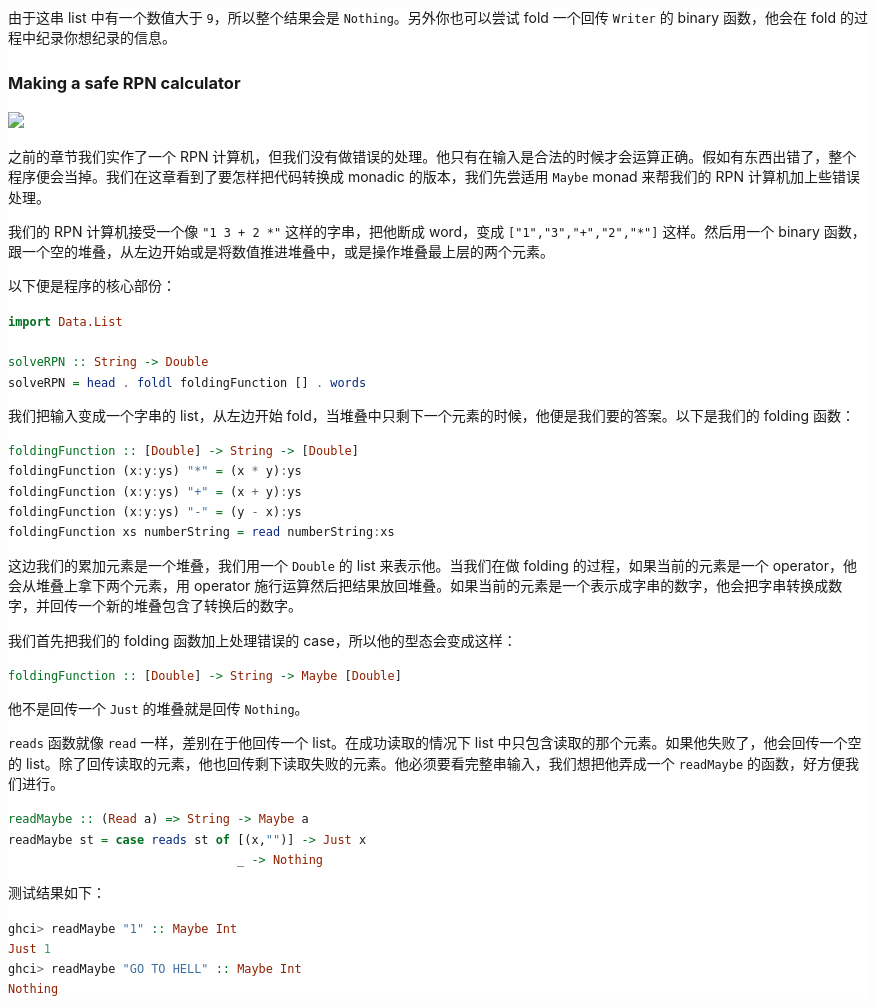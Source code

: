 由于这串 list 中有一个数值大于 `9`，所以整个结果会是 `Nothing`。另外你也可以尝试 fold 一个回传 `Writer` 的 binary 函数，他会在 fold 的过程中纪录你想纪录的信息。

### Making a safe RPN calculator

![](./miner.png)

之前的章节我们实作了一个 RPN 计算机，但我们没有做错误的处理。他只有在输入是合法的时候才会运算正确。假如有东西出错了，整个程序便会当掉。我们在这章看到了要怎样把代码转换成 monadic 的版本，我们先尝适用 `Maybe` monad 来帮我们的 RPN 计算机加上些错误处理。

我们的 RPN 计算机接受一个像 `"1 3 + 2 *"` 这样的字串，把他断成 word，变成 `["1","3","+","2","*"]` 这样。然后用一个 binary 函数，跟一个空的堆叠，从左边开始或是将数值推进堆叠中，或是操作堆叠最上层的两个元素。

以下便是程序的核心部份：

```haskell
import Data.List  

solveRPN :: String -> Double  
solveRPN = head . foldl foldingFunction [] . words
```

我们把输入变成一个字串的 list，从左边开始 fold，当堆叠中只剩下一个元素的时候，他便是我们要的答案。以下是我们的 folding 函数：

```haskell
foldingFunction :: [Double] -> String -> [Double]  
foldingFunction (x:y:ys) "*" = (x * y):ys  
foldingFunction (x:y:ys) "+" = (x + y):ys  
foldingFunction (x:y:ys) "-" = (y - x):ys  
foldingFunction xs numberString = read numberString:xs
```

这边我们的累加元素是一个堆叠，我们用一个 `Double` 的 list 来表示他。当我们在做 folding 的过程，如果当前的元素是一个 operator，他会从堆叠上拿下两个元素，用 operator 施行运算然后把结果放回堆叠。如果当前的元素是一个表示成字串的数字，他会把字串转换成数字，并回传一个新的堆叠包含了转换后的数字。

我们首先把我们的 folding 函数加上处理错误的 case，所以他的型态会变成这样：

```haskell
foldingFunction :: [Double] -> String -> Maybe [Double]
```

他不是回传一个 `Just` 的堆叠就是回传 `Nothing`。

`reads` 函数就像 `read` 一样，差别在于他回传一个 list。在成功读取的情况下 list 中只包含读取的那个元素。如果他失败了，他会回传一个空的 list。除了回传读取的元素，他也回传剩下读取失败的元素。他必须要看完整串输入，我们想把他弄成一个 `readMaybe` 的函数，好方便我们进行。

```haskell
readMaybe :: (Read a) => String -> Maybe a  
readMaybe st = case reads st of [(x,"")] -> Just x  
                                _ -> Nothing
```

测试结果如下：

```haskell
ghci> readMaybe "1" :: Maybe Int  
Just 1  
ghci> readMaybe "GO TO HELL" :: Maybe Int  
Nothing
```
